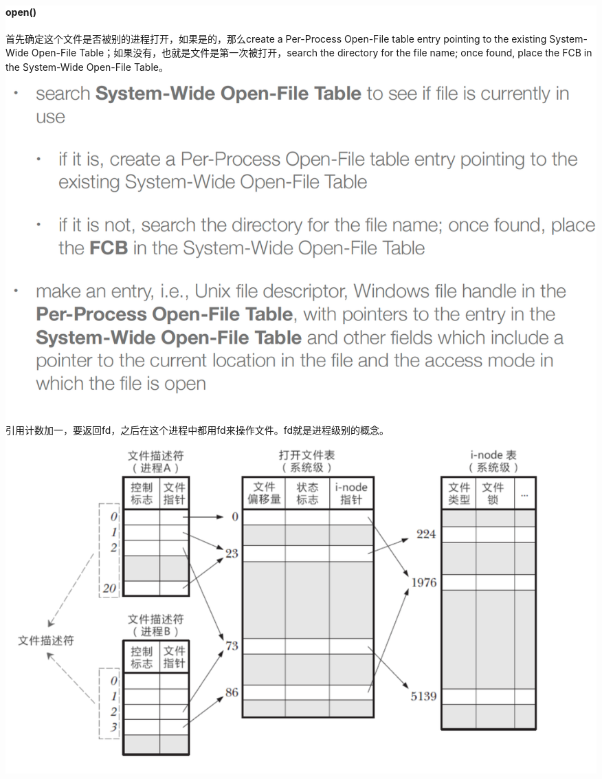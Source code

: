 #### open()

首先确定这个文件是否被别的进程打开，如果是的，那么create a Per-Process Open-File table entry pointing to the existing System-Wide Open-File Table；如果没有，也就是文件是第一次被打开，search the directory for the file name; once found, place the FCB in the System-Wide Open-File Table。![image-20230522113257700](../img/5.20/image-20230522113257700.png)

引用计数加一，要返回fd，之后在这个进程中都用fd来操作文件。fd就是进程级别的概念。![image-20230525124934048](../img/5.20/image-20230525124934048.png)

